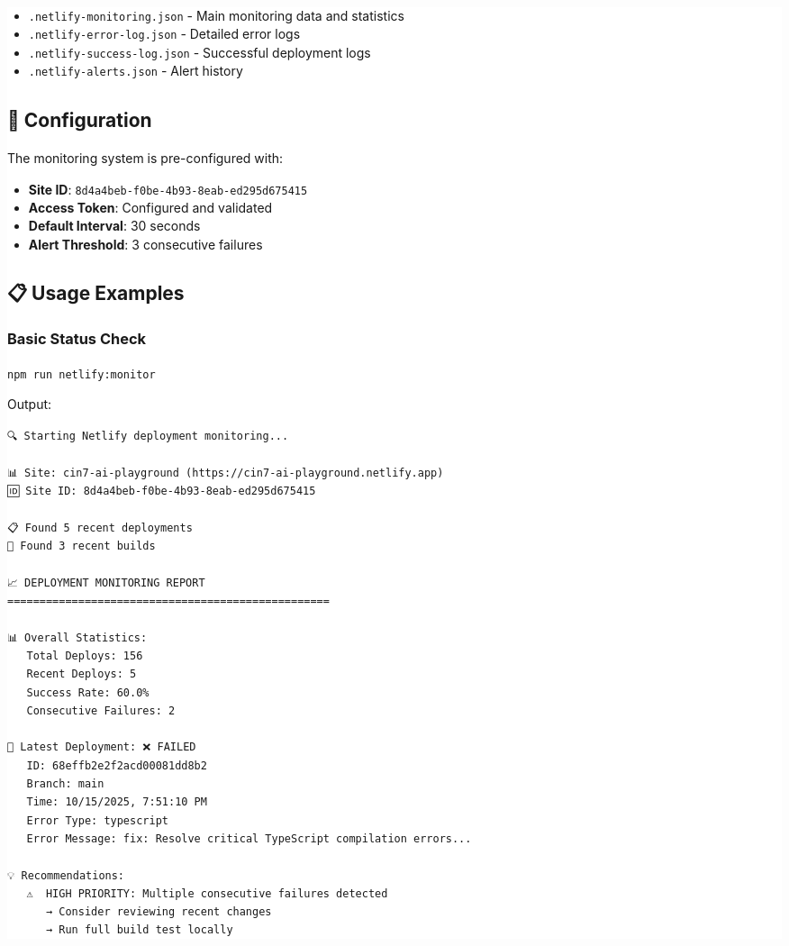 - `.netlify-monitoring.json` - Main monitoring data and statistics
- `.netlify-error-log.json` - Detailed error logs
- `.netlify-success-log.json` - Successful deployment logs
- `.netlify-alerts.json` - Alert history

## 🔧 Configuration

The monitoring system is pre-configured with:

- **Site ID**: `8d4a4beb-f0be-4b93-8eab-ed295d675415`
- **Access Token**: Configured and validated
- **Default Interval**: 30 seconds
- **Alert Threshold**: 3 consecutive failures

## 📋 Usage Examples

### Basic Status Check

```bash
npm run netlify:monitor
```

Output:
```
🔍 Starting Netlify deployment monitoring...

📊 Site: cin7-ai-playground (https://cin7-ai-playground.netlify.app)
🆔 Site ID: 8d4a4beb-f0be-4b93-8eab-ed295d675415

📋 Found 5 recent deployments
🔨 Found 3 recent builds

📈 DEPLOYMENT MONITORING REPORT
==================================================

📊 Overall Statistics:
   Total Deploys: 156
   Recent Deploys: 5
   Success Rate: 60.0%
   Consecutive Failures: 2

🚀 Latest Deployment: ❌ FAILED
   ID: 68effb2e2f2acd00081dd8b2
   Branch: main
   Time: 10/15/2025, 7:51:10 PM
   Error Type: typescript
   Error Message: fix: Resolve critical TypeScript compilation errors...

💡 Recommendations:
   ⚠️  HIGH PRIORITY: Multiple consecutive failures detected
      → Consider reviewing recent changes
      → Run full build test locally
```
